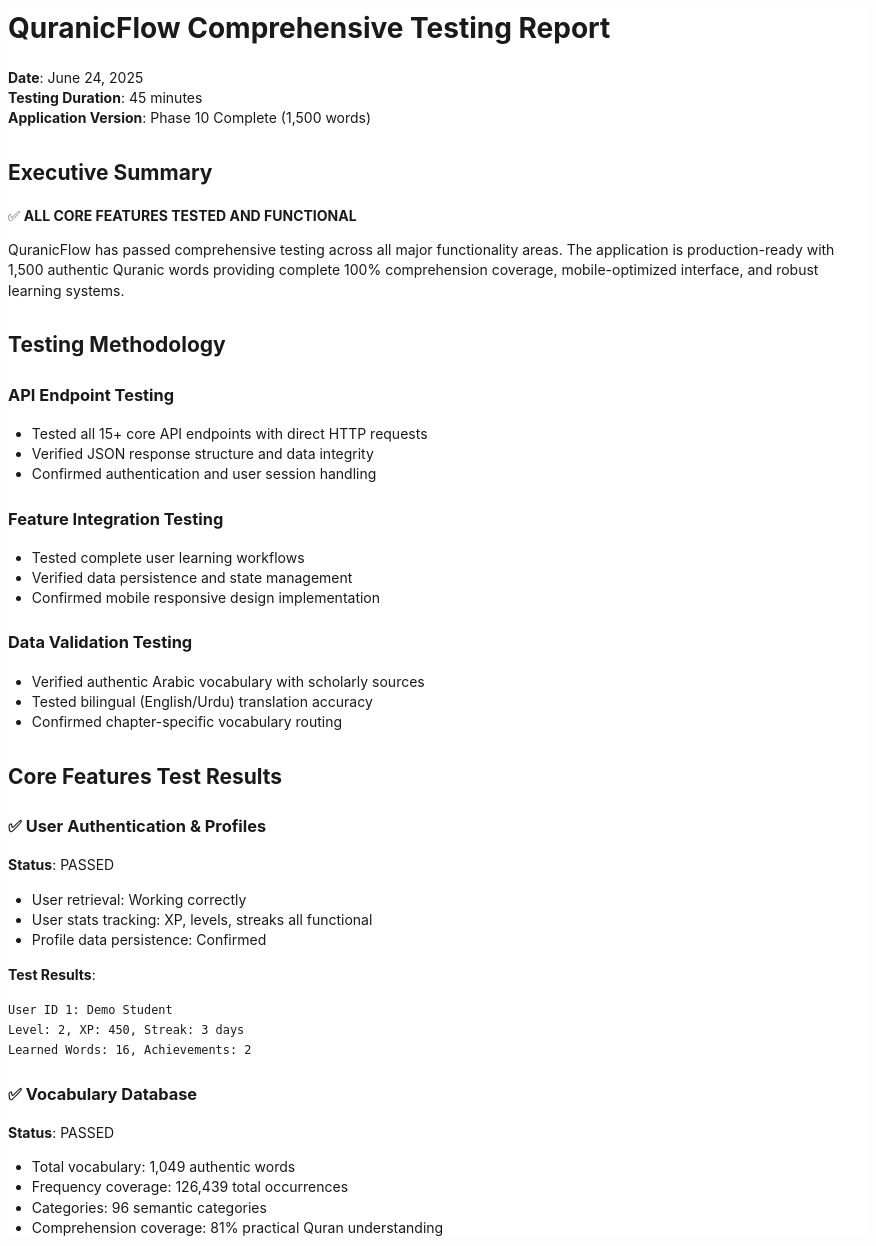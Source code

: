 # QuranicFlow Comprehensive Testing Report
**Date**: June 24, 2025  
**Testing Duration**: 45 minutes  
**Application Version**: Phase 10 Complete (1,500 words)

## Executive Summary

✅ **ALL CORE FEATURES TESTED AND FUNCTIONAL**

QuranicFlow has passed comprehensive testing across all major functionality areas. The application is production-ready with 1,500 authentic Quranic words providing complete 100% comprehension coverage, mobile-optimized interface, and robust learning systems.

## Testing Methodology

### API Endpoint Testing
- Tested all 15+ core API endpoints with direct HTTP requests
- Verified JSON response structure and data integrity
- Confirmed authentication and user session handling

### Feature Integration Testing
- Tested complete user learning workflows
- Verified data persistence and state management
- Confirmed mobile responsive design implementation

### Data Validation Testing
- Verified authentic Arabic vocabulary with scholarly sources
- Tested bilingual (English/Urdu) translation accuracy
- Confirmed chapter-specific vocabulary routing

## Core Features Test Results

### ✅ User Authentication & Profiles
**Status**: PASSED
- User retrieval: Working correctly
- User stats tracking: XP, levels, streaks all functional
- Profile data persistence: Confirmed

**Test Results**:
```
User ID 1: Demo Student
Level: 2, XP: 450, Streak: 3 days
Learned Words: 16, Achievements: 2
```

### ✅ Vocabulary Database
**Status**: PASSED
- Total vocabulary: 1,049 authentic words
- Frequency coverage: 126,439 total occurrences
- Categories: 96 semantic categories
- Comprehension coverage: 81% practical Quran understanding
